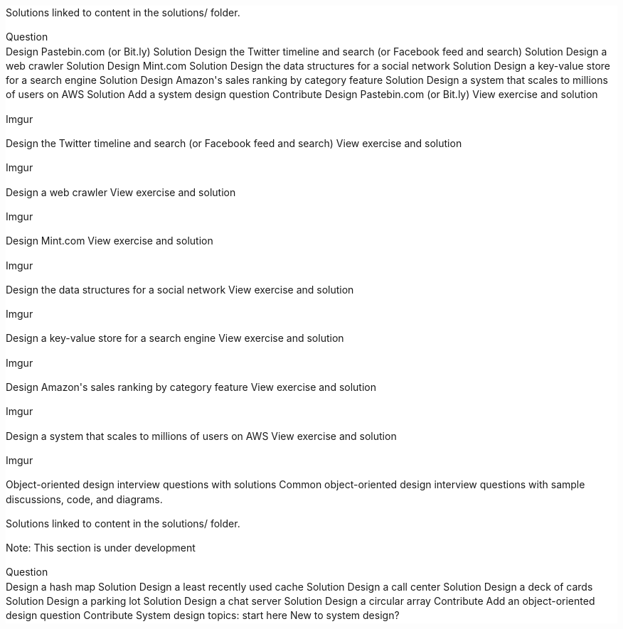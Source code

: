 Solutions linked to content in the solutions/ folder.

Question	
Design Pastebin.com (or Bit.ly)	Solution
Design the Twitter timeline and search (or Facebook feed and search)	Solution
Design a web crawler	Solution
Design Mint.com	Solution
Design the data structures for a social network	Solution
Design a key-value store for a search engine	Solution
Design Amazon's sales ranking by category feature	Solution
Design a system that scales to millions of users on AWS	Solution
Add a system design question	Contribute
Design Pastebin.com (or Bit.ly)
View exercise and solution

Imgur

Design the Twitter timeline and search (or Facebook feed and search)
View exercise and solution

Imgur

Design a web crawler
View exercise and solution

Imgur

Design Mint.com
View exercise and solution

Imgur

Design the data structures for a social network
View exercise and solution

Imgur

Design a key-value store for a search engine
View exercise and solution

Imgur

Design Amazon's sales ranking by category feature
View exercise and solution

Imgur

Design a system that scales to millions of users on AWS
View exercise and solution

Imgur

Object-oriented design interview questions with solutions
Common object-oriented design interview questions with sample discussions, code, and diagrams.

Solutions linked to content in the solutions/ folder.

Note: This section is under development

Question	
Design a hash map	Solution
Design a least recently used cache	Solution
Design a call center	Solution
Design a deck of cards	Solution
Design a parking lot	Solution
Design a chat server	Solution
Design a circular array	Contribute
Add an object-oriented design question	Contribute
System design topics: start here
New to system design?
